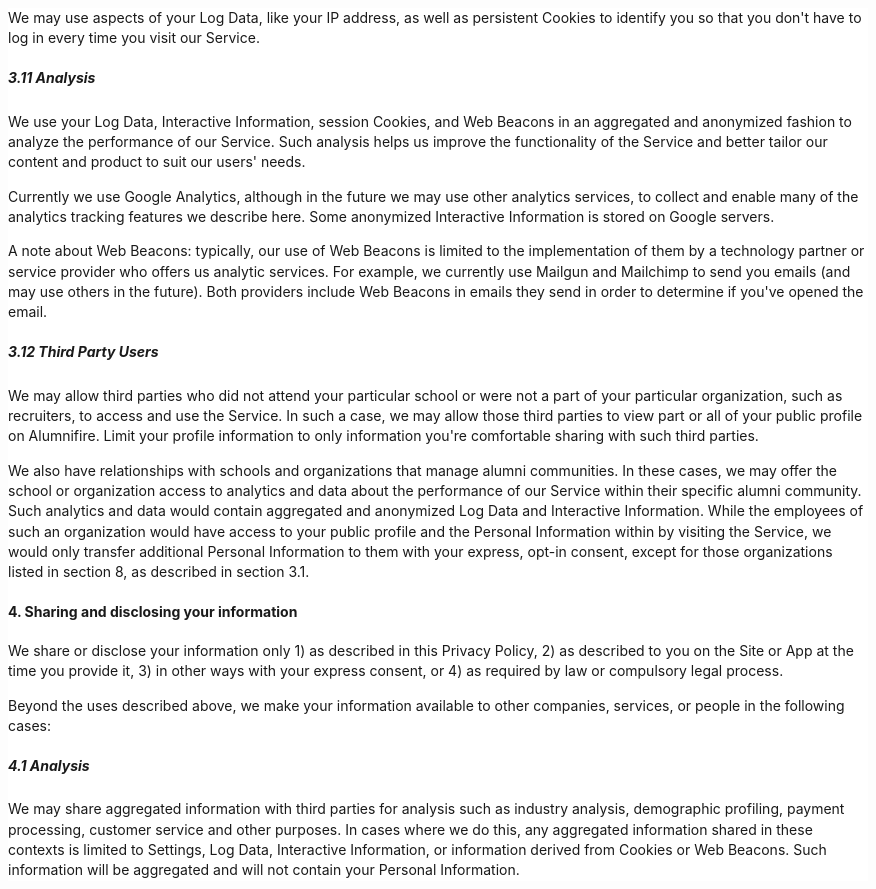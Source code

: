 We may use aspects of your Log Data, like your IP address, as well as persistent
Cookies to identify you so that you don't have to log in every time you visit our
Service.

##### 3.11 Analysis

We use your Log Data, Interactive Information, session Cookies, and Web Beacons in
an aggregated and anonymized fashion to analyze the performance of our Service. Such
analysis helps us improve the functionality of the Service and better tailor our
content and product to suit our users' needs.

Currently we use Google Analytics, although in the future we may use other
analytics services, to collect and enable many of the analytics tracking features
we describe here. Some anonymized Interactive Information is stored on Google
servers.

A note about Web Beacons: typically, our use of Web Beacons is limited to the
implementation of them by a technology partner or service provider who offers us
analytic services. For example, we currently use Mailgun and Mailchimp to send you
emails (and may use others in the future). Both providers include Web Beacons in
emails they send in order to determine if you've opened the email.

##### 3.12 Third Party Users

We may allow third parties who did not attend your particular school or were not a
part of your particular organization, such as recruiters, to access and use the
Service. In such a case, we may allow those third parties to view part or all of
your public profile on Alumnifire. Limit your profile information to only
information you're comfortable sharing with such third parties.

We also have relationships with schools and organizations that manage alumni
communities. In these cases, we may offer the school or organization access to
analytics and data about the performance of our Service within their specific alumni
community. Such analytics and data would contain aggregated and anonymized Log Data
and Interactive Information. While the employees of such an organization would have
access to your public profile and the Personal Information within by visiting the
Service, we would only transfer additional Personal Information to them with your
express, opt-in consent, except for those organizations listed in section 8, as
described in section 3.1.

#### 4. Sharing and disclosing your information

We share or disclose your information only 1) as described in this Privacy Policy,
2) as described to you on the Site or App at the time you provide it, 3) in other
ways with your express consent, or 4) as required by law or compulsory legal
process.

Beyond the uses described above, we make your information available to other
companies, services, or people in the following cases:

##### 4.1 Analysis

We may share aggregated information with third parties for analysis such as
industry analysis, demographic profiling, payment processing, customer service and
other purposes. In cases where we do this, any aggregated information shared in
these contexts is limited to Settings, Log Data, Interactive Information, or
information derived from Cookies or Web Beacons. Such information will be
aggregated and will not contain your Personal Information.
